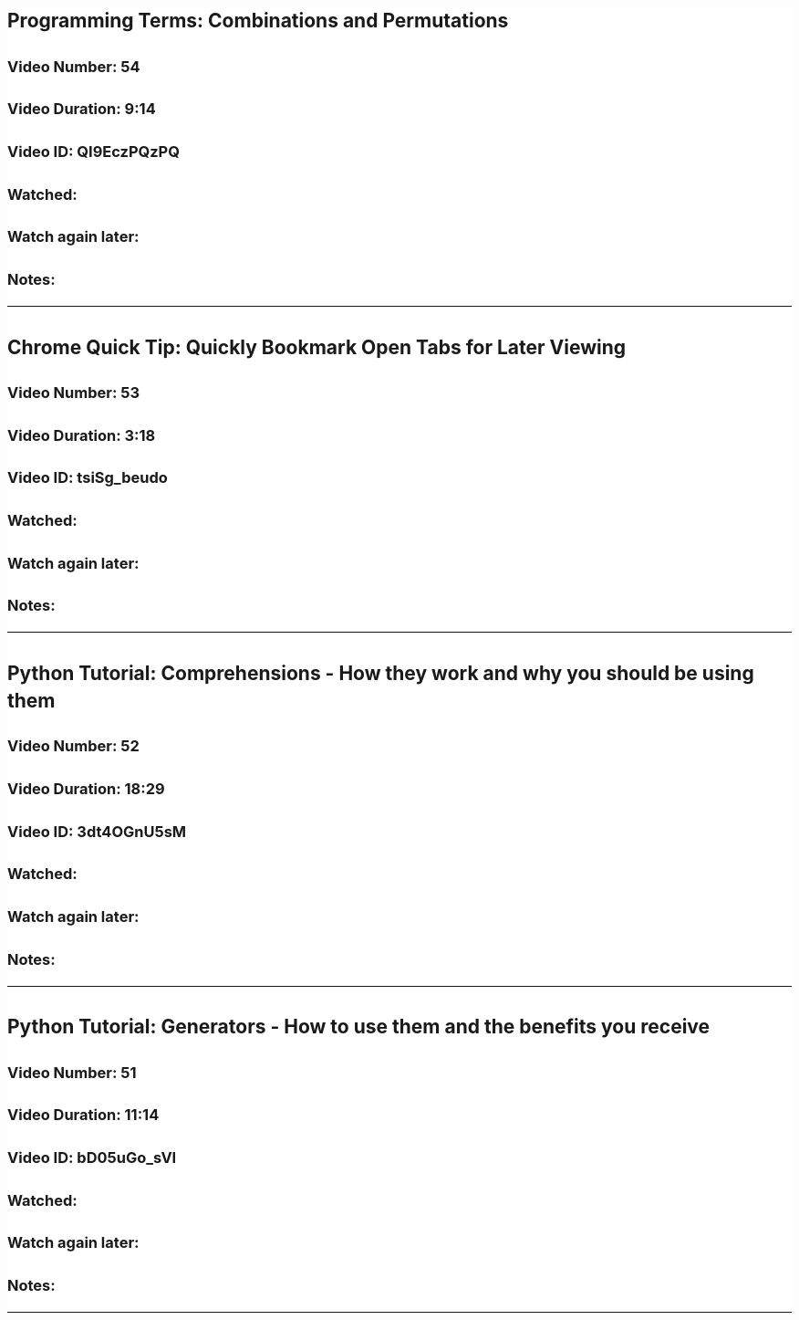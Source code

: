 ## Programming Terms: Combinations and Permutations
### Video Number:       54
### Video Duration:     9:14
### Video ID:           QI9EczPQzPQ
### Watched:            
### Watch again later:  
### Notes:              
***************************************************************************

## Chrome Quick Tip: Quickly Bookmark Open Tabs for Later Viewing
### Video Number:       53
### Video Duration:     3:18
### Video ID:           tsiSg_beudo
### Watched:            
### Watch again later:  
### Notes:              
***************************************************************************

## Python Tutorial: Comprehensions - How they work and why you should be using them
### Video Number:       52
### Video Duration:     18:29
### Video ID:           3dt4OGnU5sM
### Watched:            
### Watch again later:  
### Notes:              
***************************************************************************

## Python Tutorial: Generators - How to use them and the benefits you receive
### Video Number:       51
### Video Duration:     11:14
### Video ID:           bD05uGo_sVI
### Watched:            
### Watch again later:  
### Notes:              
***************************************************************************
